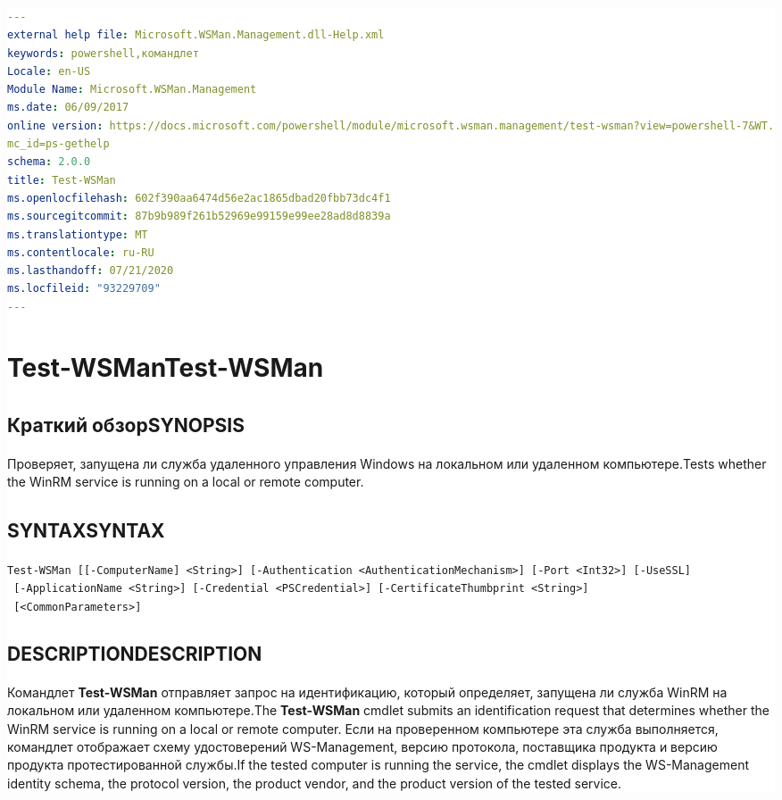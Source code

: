 ```yaml
---
external help file: Microsoft.WSMan.Management.dll-Help.xml
keywords: powershell,командлет
Locale: en-US
Module Name: Microsoft.WSMan.Management
ms.date: 06/09/2017
online version: https://docs.microsoft.com/powershell/module/microsoft.wsman.management/test-wsman?view=powershell-7&WT.mc_id=ps-gethelp
schema: 2.0.0
title: Test-WSMan
ms.openlocfilehash: 602f390aa6474d56e2ac1865dbad20fbb73dc4f1
ms.sourcegitcommit: 87b9b989f261b52969e99159e99ee28ad8d8839a
ms.translationtype: MT
ms.contentlocale: ru-RU
ms.lasthandoff: 07/21/2020
ms.locfileid: "93229709"
---
```

# <span data-ttu-id="32c51-103">Test-WSMan</span><span class="sxs-lookup"><span data-stu-id="32c51-103">Test-WSMan</span></span>

## <span data-ttu-id="32c51-104">Краткий обзор</span><span class="sxs-lookup"><span data-stu-id="32c51-104">SYNOPSIS</span></span>
<span data-ttu-id="32c51-105">Проверяет, запущена ли служба удаленного управления Windows на локальном или удаленном компьютере.</span><span class="sxs-lookup"><span data-stu-id="32c51-105">Tests whether the WinRM service is running on a local or remote computer.</span></span>

## <span data-ttu-id="32c51-106">SYNTAX</span><span class="sxs-lookup"><span data-stu-id="32c51-106">SYNTAX</span></span>

```
Test-WSMan [[-ComputerName] <String>] [-Authentication <AuthenticationMechanism>] [-Port <Int32>] [-UseSSL]
 [-ApplicationName <String>] [-Credential <PSCredential>] [-CertificateThumbprint <String>]
 [<CommonParameters>]
```

## <span data-ttu-id="32c51-107">DESCRIPTION</span><span class="sxs-lookup"><span data-stu-id="32c51-107">DESCRIPTION</span></span>

<span data-ttu-id="32c51-108">Командлет **Test-WSMan** отправляет запрос на идентификацию, который определяет, запущена ли служба WinRM на локальном или удаленном компьютере.</span><span class="sxs-lookup"><span data-stu-id="32c51-108">The **Test-WSMan** cmdlet submits an identification request that determines whether the WinRM service is running on a local or remote computer.</span></span>
<span data-ttu-id="32c51-109">Если на проверенном компьютере эта служба выполняется, командлет отображает схему удостоверений WS-Management, версию протокола, поставщика продукта и версию продукта протестированной службы.</span><span class="sxs-lookup"><span data-stu-id="32c51-109">If the tested computer is running the service, the cmdlet displays the WS-Management identity schema, the protocol version, the product vendor, and the product version of the tested service.</span></span>
